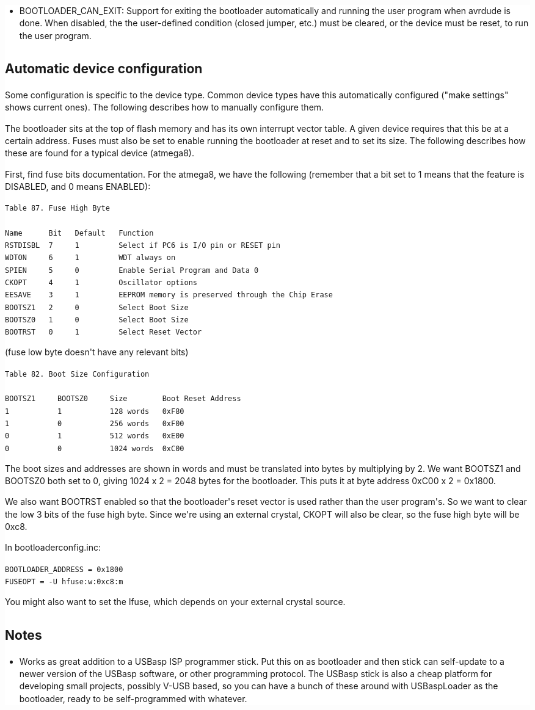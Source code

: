 * BOOTLOADER_CAN_EXIT: Support for exiting the bootloader automatically and running the user program when avrdude is done. When disabled, the the user-defined condition (closed jumper, etc.) must be cleared, or the device must be reset, to run the user program.


Automatic device configuration
------------------------------
Some configuration is specific to the device type. Common device types have this automatically configured ("make settings" shows current ones). The following describes how to manually configure them.

The bootloader sits at the top of flash memory and has its own interrupt vector table. A given device requires that this be at a certain address. Fuses must also be set to enable running the bootloader at reset and to set its size. The following describes how these are found for a typical device (atmega8).

First, find fuse bits documentation. For the atmega8, we have the following (remember that a bit set to 1 means that the feature is DISABLED, and 0 means ENABLED):

    Table 87. Fuse High Byte

    Name      Bit   Default   Function
    RSTDISBL  7     1         Select if PC6 is I/O pin or RESET pin
    WDTON     6     1         WDT always on
    SPIEN     5     0         Enable Serial Program and Data 0
    CKOPT     4     1         Oscillator options
    EESAVE    3     1         EEPROM memory is preserved through the Chip Erase
    BOOTSZ1   2     0         Select Boot Size
    BOOTSZ0   1     0         Select Boot Size
    BOOTRST   0     1         Select Reset Vector

(fuse low byte doesn't have any relevant bits)

    Table 82. Boot Size Configuration

    BOOTSZ1     BOOTSZ0     Size        Boot Reset Address
    1           1           128 words   0xF80
    1           0           256 words   0xF00
    0           1           512 words   0xE00
    0           0           1024 words  0xC00

The boot sizes and addresses are shown in words and must be translated into bytes by multiplying by 2. We want BOOTSZ1 and BOOTSZ0 both set to 0, giving 1024 x 2 = 2048 bytes for the bootloader. This puts it at byte address 0xC00 x 2 = 0x1800.

We also want BOOTRST enabled so that the bootloader's reset vector is used rather than the user program's.  So we want to clear the low 3 bits of the fuse high byte. Since we're using an external crystal, CKOPT will also be clear, so the fuse high byte will be 0xc8.

In bootloaderconfig.inc:

    BOOTLOADER_ADDRESS = 0x1800
    FUSEOPT = -U hfuse:w:0xc8:m

You might also want to set the lfuse, which depends on your external crystal source.


Notes
-----
* Works as great addition to a USBasp ISP programmer stick. Put this on as bootloader and then stick can self-update to a newer version of the USBasp software, or other programming protocol. The USBasp stick is also a cheap platform for developing small projects, possibly V-USB based, so you can have a bunch of these around with USBaspLoader as the bootloader, ready to be self-programmed with whatever.
